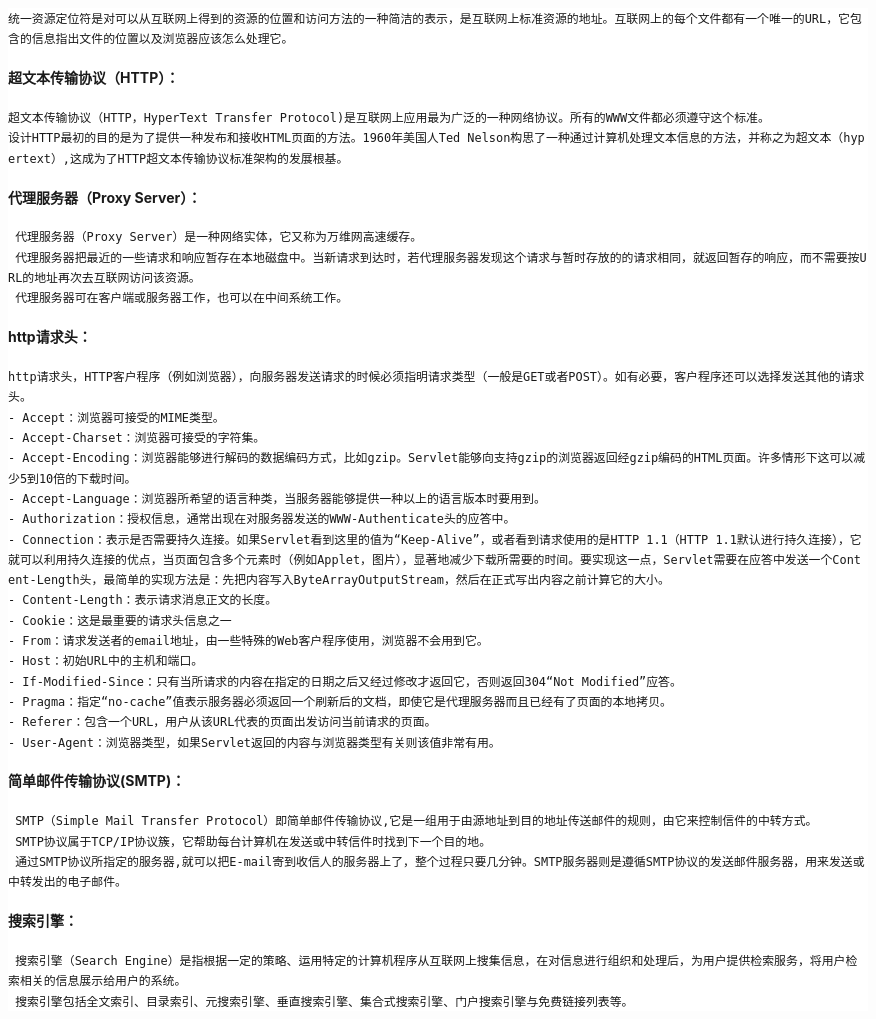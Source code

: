 ```
统一资源定位符是对可以从互联网上得到的资源的位置和访问方法的一种简洁的表示，是互联网上标准资源的地址。互联网上的每个文件都有一个唯一的URL，它包含的信息指出文件的位置以及浏览器应该怎么处理它。 
```

#### 超文本传输协议（HTTP）：

```
超文本传输协议（HTTP，HyperText Transfer Protocol)是互联网上应用最为广泛的一种网络协议。所有的WWW文件都必须遵守这个标准。
设计HTTP最初的目的是为了提供一种发布和接收HTML页面的方法。1960年美国人Ted Nelson构思了一种通过计算机处理文本信息的方法，并称之为超文本（hypertext）,这成为了HTTP超文本传输协议标准架构的发展根基。
```

#### 代理服务器（Proxy Server）：

```
 代理服务器（Proxy Server）是一种网络实体，它又称为万维网高速缓存。
 代理服务器把最近的一些请求和响应暂存在本地磁盘中。当新请求到达时，若代理服务器发现这个请求与暂时存放的的请求相同，就返回暂存的响应，而不需要按URL的地址再次去互联网访问该资源。
 代理服务器可在客户端或服务器工作，也可以在中间系统工作。 
```

#### http请求头：

```
http请求头，HTTP客户程序（例如浏览器），向服务器发送请求的时候必须指明请求类型（一般是GET或者POST）。如有必要，客户程序还可以选择发送其他的请求头。
- Accept：浏览器可接受的MIME类型。
- Accept-Charset：浏览器可接受的字符集。
- Accept-Encoding：浏览器能够进行解码的数据编码方式，比如gzip。Servlet能够向支持gzip的浏览器返回经gzip编码的HTML页面。许多情形下这可以减少5到10倍的下载时间。
- Accept-Language：浏览器所希望的语言种类，当服务器能够提供一种以上的语言版本时要用到。
- Authorization：授权信息，通常出现在对服务器发送的WWW-Authenticate头的应答中。
- Connection：表示是否需要持久连接。如果Servlet看到这里的值为“Keep-Alive”，或者看到请求使用的是HTTP 1.1（HTTP 1.1默认进行持久连接），它就可以利用持久连接的优点，当页面包含多个元素时（例如Applet，图片），显著地减少下载所需要的时间。要实现这一点，Servlet需要在应答中发送一个Content-Length头，最简单的实现方法是：先把内容写入ByteArrayOutputStream，然后在正式写出内容之前计算它的大小。
- Content-Length：表示请求消息正文的长度。
- Cookie：这是最重要的请求头信息之一
- From：请求发送者的email地址，由一些特殊的Web客户程序使用，浏览器不会用到它。
- Host：初始URL中的主机和端口。
- If-Modified-Since：只有当所请求的内容在指定的日期之后又经过修改才返回它，否则返回304“Not Modified”应答。
- Pragma：指定“no-cache”值表示服务器必须返回一个刷新后的文档，即使它是代理服务器而且已经有了页面的本地拷贝。
- Referer：包含一个URL，用户从该URL代表的页面出发访问当前请求的页面。
- User-Agent：浏览器类型，如果Servlet返回的内容与浏览器类型有关则该值非常有用。
```

#### 简单邮件传输协议(SMTP)：

```
 SMTP（Simple Mail Transfer Protocol）即简单邮件传输协议,它是一组用于由源地址到目的地址传送邮件的规则，由它来控制信件的中转方式。
 SMTP协议属于TCP/IP协议簇，它帮助每台计算机在发送或中转信件时找到下一个目的地。
 通过SMTP协议所指定的服务器,就可以把E-mail寄到收信人的服务器上了，整个过程只要几分钟。SMTP服务器则是遵循SMTP协议的发送邮件服务器，用来发送或中转发出的电子邮件。
```

#### 搜索引擎：

```
 搜索引擎（Search Engine）是指根据一定的策略、运用特定的计算机程序从互联网上搜集信息，在对信息进行组织和处理后，为用户提供检索服务，将用户检索相关的信息展示给用户的系统。
 搜索引擎包括全文索引、目录索引、元搜索引擎、垂直搜索引擎、集合式搜索引擎、门户搜索引擎与免费链接列表等。
```
